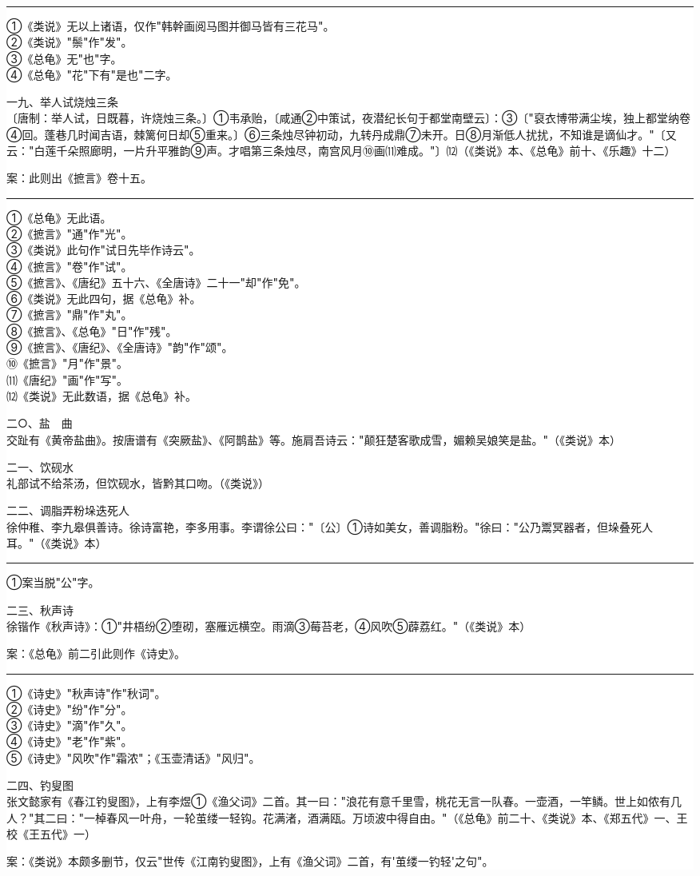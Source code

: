 ----------------  
①《类说》无以上诸语，仅作"韩幹画阅马图并御马皆有三花马"。  
②《类说》"鬃"作"发"。  
③《总龟》无"也"字。  
④《总龟》"花"下有"是也"二字。  
  
一九、举人试烧烛三条  
〔唐制：举人试，日既暮，许烧烛三条。〕①韦承贻，〔咸通②中策试，夜潜纪长句于都堂南壁云〕：③〔"裒衣博带满尘埃，独上都堂纳卷④回。蓬巷几时闻吉语，棘篱何日却⑤重来。〕⑥三条烛尽钟初动，九转丹成鼎⑦未开。日⑧月渐低人扰扰，不知谁是谪仙才。"〔又云："白莲千朵照廊明，一片升平雅韵⑨声。才唱第三条烛尽，南宫风月⑩画⑾难成。"〕⑿（《类说》本、《总龟》前十、《乐趣》十二）  
  
案：此则出《摭言》卷十五。  
  
----------------  
①《总龟》无此语。  
②《摭言》"通"作"光"。  
③《类说》此句作"试日先毕作诗云"。  
④《摭言》"卷"作"试"。  
⑤《摭言》、《唐纪》五十六、《全唐诗》二十一"却"作"免"。  
⑥《类说》无此四句，据《总龟》补。  
⑦《摭言》"鼎"作"丸"。  
⑧《摭言》、《总龟》"日"作"残"。  
⑨《摭言》、《唐纪》、《全唐诗》"韵"作"颂"。  
⑩《摭言》"月"作"景"。  
⑾《唐纪》"画"作"写"。  
⑿《类说》无此数语，据《总龟》补。  
  
二○、盐　曲  
交趾有《黄帝盐曲》。按唐谱有《突厥盐》、《阿鹊盐》等。施肩吾诗云："颠狂楚客歌成雪，媚赖吴娘笑是盐。"（《类说》本）  
  
二一、饮砚水  
礼部试不给茶汤，但饮砚水，皆黔其口吻。（《类说》）  
  
二二、调脂弄粉垛迭死人  
徐仲稚、李九皋俱善诗。徐诗富艳，李多用事。李谓徐公曰："〔公〕①诗如美女，善调脂粉。"徐曰："公乃鬻冥器者，但垛叠死人耳。"（《类说》本）  
  
----------------  
①案当脱"公"字。  
  
二三、秋声诗  
徐锴作《秋声诗》：①"井梧纷②堕砌，塞雁远横空。雨滴③莓苔老，④风吹⑤薜荔红。"（《类说》本）  
  
案：《总龟》前二引此则作《诗史》。  
  
----------------  
①《诗史》"秋声诗"作"秋词"。  
②《诗史》"纷"作"分"。  
③《诗史》"滴"作"久"。  
④《诗史》"老"作"紫"。  
⑤《诗史》"风吹"作"霜浓"；《玉壶清话》"风归"。  
  
二四、钓叟图  
张文懿家有《春江钓叟图》，上有李煜①《渔父词》二首。其一曰："浪花有意千里雪，桃花无言一队春。一壶酒，一竿鳞。世上如侬有几人？"其二曰："一棹春风一叶舟，一轮茧缕一轻钩。花满渚，酒满瓯。万顷波中得自由。"（《总龟》前二十、《类说》本、《郑五代》一、王校《王五代》一）  
  
案：《类说》本颇多删节，仅云"世传《江南钓叟图》，上有《渔父词》二首，有'茧缕一钓轻'之句"。  
  